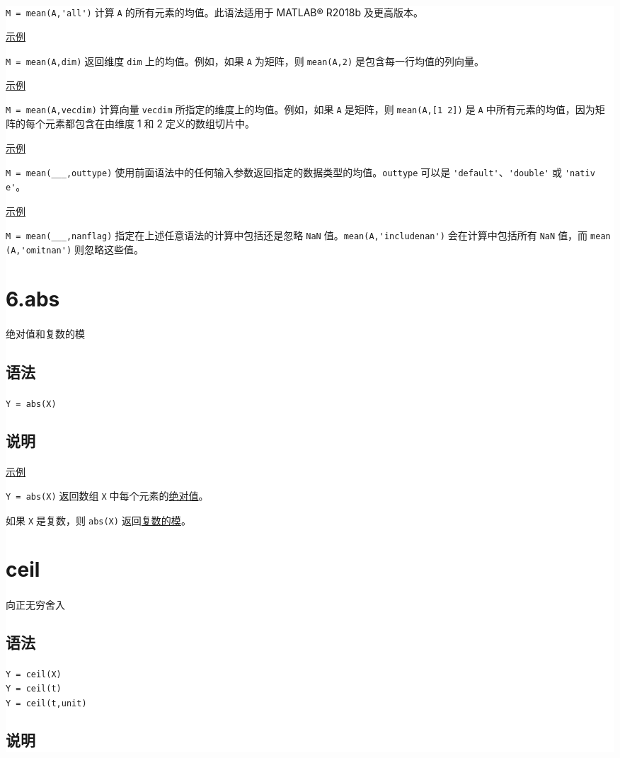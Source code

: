 `M = mean(A,'all')` 计算 `A` 的所有元素的均值。此语法适用于 MATLAB® R2018b 及更高版本。

[示例](https://www.mathworks.com/help/releases/R2022a/matlab/ref/mean.html#buprw0a)

`M = mean(A,dim)` 返回维度 `dim` 上的均值。例如，如果 `A` 为矩阵，则 `mean(A,2)` 是包含每一行均值的列向量。

[示例](https://www.mathworks.com/help/releases/R2022a/matlab/ref/mean.html#mw_01c99f72-60d8-4473-8a42-dc91c9396fe6)

`M = mean(A,vecdim)` 计算向量 `vecdim` 所指定的维度上的均值。例如，如果 `A` 是矩阵，则 `mean(A,[1 2])` 是 `A` 中所有元素的均值，因为矩阵的每个元素都包含在由维度 1 和 2 定义的数组切片中。

[示例](https://www.mathworks.com/help/releases/R2022a/matlab/ref/mean.html#buprya1)

`M = mean(___,outtype)` 使用前面语法中的任何输入参数返回指定的数据类型的均值。`outtype` 可以是 `'default'`、`'double'` 或 `'native'`。

[示例](https://www.mathworks.com/help/releases/R2022a/matlab/ref/mean.html#buql3m_)

`M = mean(___,nanflag)` 指定在上述任意语法的计算中包括还是忽略 `NaN` 值。`mean(A,'includenan')` 会在计算中包括所有 `NaN` 值，而 `mean(A,'omitnan')` 则忽略这些值。

# 6.abs

绝对值和复数的模

## 语法

```
Y = abs(X)
```

## 说明

[示例](https://www.mathworks.com/help/releases/R2022a/matlab/ref/abs.html#bucsg6q-2_1)

`Y = abs(X)` 返回数组 `X` 中每个元素的[绝对值](https://www.mathworks.com/help/releases/R2022a/matlab/ref/abs.html#budexws-4)。

如果 `X` 是复数，则 `abs(X)` 返回[复数的模](https://www.mathworks.com/help/releases/R2022a/matlab/ref/abs.html#budexws-5)。

# ceil

向正无穷舍入

## 语法

```
Y = ceil(X)
Y = ceil(t)
Y = ceil(t,unit)
```

## 说明
